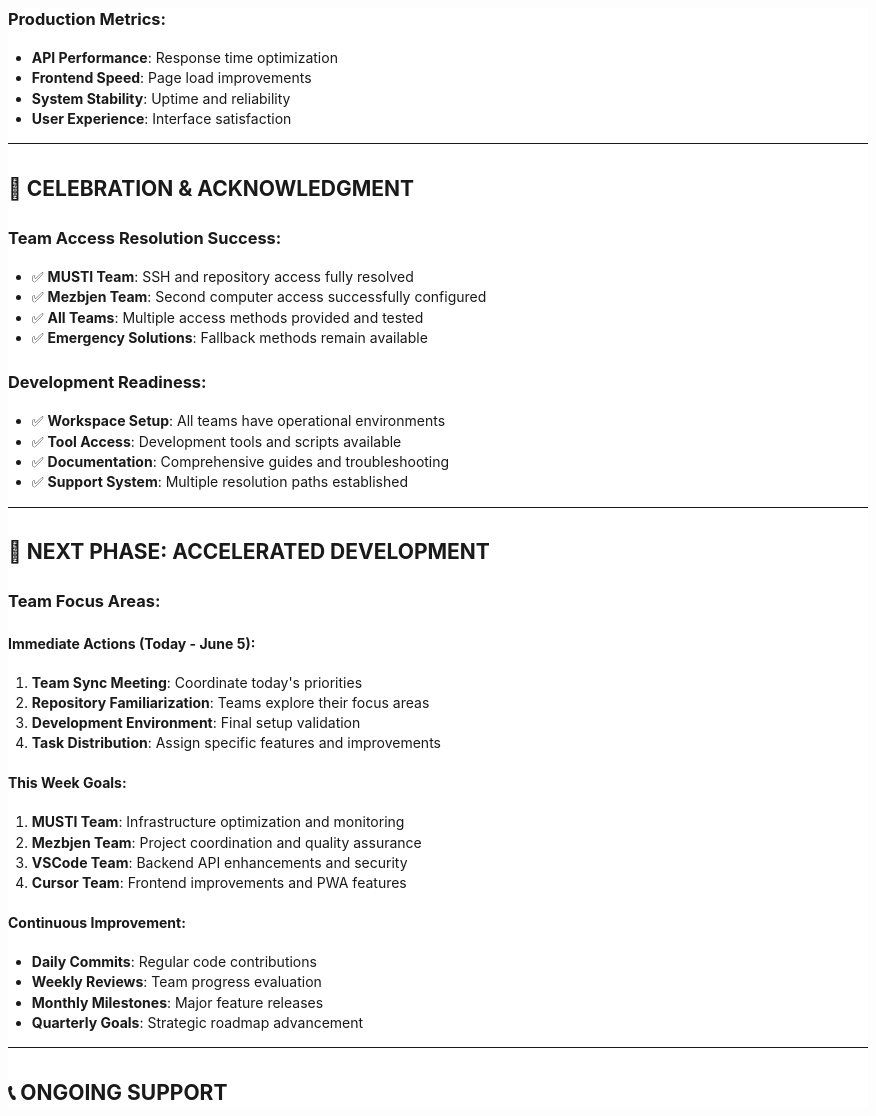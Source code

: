 ### **Production Metrics**:
- **API Performance**: Response time optimization
- **Frontend Speed**: Page load improvements
- **System Stability**: Uptime and reliability
- **User Experience**: Interface satisfaction

---

## 🎉 **CELEBRATION & ACKNOWLEDGMENT**

### **Team Access Resolution Success**:
- ✅ **MUSTI Team**: SSH and repository access fully resolved
- ✅ **Mezbjen Team**: Second computer access successfully configured
- ✅ **All Teams**: Multiple access methods provided and tested
- ✅ **Emergency Solutions**: Fallback methods remain available

### **Development Readiness**:
- ✅ **Workspace Setup**: All teams have operational environments
- ✅ **Tool Access**: Development tools and scripts available
- ✅ **Documentation**: Comprehensive guides and troubleshooting
- ✅ **Support System**: Multiple resolution paths established

---

## 🚀 **NEXT PHASE: ACCELERATED DEVELOPMENT**

### **Team Focus Areas**:

#### **Immediate Actions (Today - June 5)**:
1. **Team Sync Meeting**: Coordinate today's priorities
2. **Repository Familiarization**: Teams explore their focus areas
3. **Development Environment**: Final setup validation
4. **Task Distribution**: Assign specific features and improvements

#### **This Week Goals**:
1. **MUSTI Team**: Infrastructure optimization and monitoring
2. **Mezbjen Team**: Project coordination and quality assurance
3. **VSCode Team**: Backend API enhancements and security
4. **Cursor Team**: Frontend improvements and PWA features

#### **Continuous Improvement**:
- **Daily Commits**: Regular code contributions
- **Weekly Reviews**: Team progress evaluation
- **Monthly Milestones**: Major feature releases
- **Quarterly Goals**: Strategic roadmap advancement

---

## 📞 **ONGOING SUPPORT**
